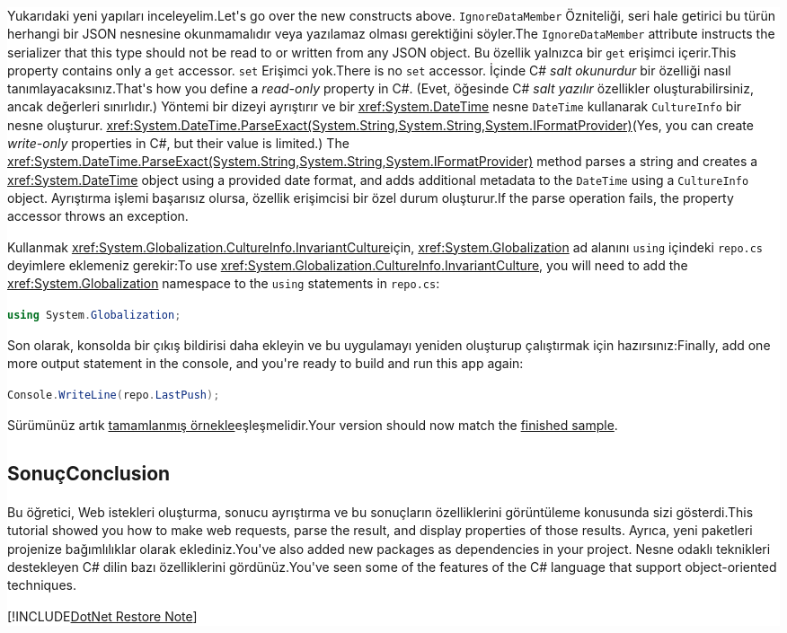 <span data-ttu-id="1fb2e-286">Yukarıdaki yeni yapıları inceleyelim.</span><span class="sxs-lookup"><span data-stu-id="1fb2e-286">Let's go over the new constructs above.</span></span> <span data-ttu-id="1fb2e-287">`IgnoreDataMember` Özniteliği, seri hale getirici bu türün herhangi bir JSON nesnesine okunmamalıdır veya yazılamaz olması gerektiğini söyler.</span><span class="sxs-lookup"><span data-stu-id="1fb2e-287">The `IgnoreDataMember` attribute instructs the serializer that this type should not be read to or written from any JSON object.</span></span> <span data-ttu-id="1fb2e-288">Bu özellik yalnızca bir `get` erişimci içerir.</span><span class="sxs-lookup"><span data-stu-id="1fb2e-288">This property contains only a `get` accessor.</span></span> <span data-ttu-id="1fb2e-289">`set` Erişimci yok.</span><span class="sxs-lookup"><span data-stu-id="1fb2e-289">There is no `set` accessor.</span></span> <span data-ttu-id="1fb2e-290">İçinde C# *salt okunurdur* bir özelliği nasıl tanımlayacaksınız.</span><span class="sxs-lookup"><span data-stu-id="1fb2e-290">That's how you define a *read-only* property in C#.</span></span> <span data-ttu-id="1fb2e-291">(Evet, öğesinde C# *salt yazılır* özellikler oluşturabilirsiniz, ancak değerleri sınırlıdır.) Yöntemi bir dizeyi ayrıştırır ve bir <xref:System.DateTime> nesne `DateTime` kullanarak `CultureInfo` bir nesne oluşturur. <xref:System.DateTime.ParseExact(System.String,System.String,System.IFormatProvider)></span><span class="sxs-lookup"><span data-stu-id="1fb2e-291">(Yes, you can create *write-only* properties in C#, but their value is limited.) The <xref:System.DateTime.ParseExact(System.String,System.String,System.IFormatProvider)> method parses a string and creates a <xref:System.DateTime> object using a provided date format, and adds additional metadata to the `DateTime` using a `CultureInfo` object.</span></span> <span data-ttu-id="1fb2e-292">Ayrıştırma işlemi başarısız olursa, özellik erişimcisi bir özel durum oluşturur.</span><span class="sxs-lookup"><span data-stu-id="1fb2e-292">If the parse operation fails, the property accessor throws an exception.</span></span>

<span data-ttu-id="1fb2e-293">Kullanmak <xref:System.Globalization.CultureInfo.InvariantCulture>için, <xref:System.Globalization> ad alanını `using` içindeki `repo.cs`deyimlere eklemeniz gerekir:</span><span class="sxs-lookup"><span data-stu-id="1fb2e-293">To use <xref:System.Globalization.CultureInfo.InvariantCulture>, you will need to add the <xref:System.Globalization> namespace to the `using` statements in `repo.cs`:</span></span>

```csharp
using System.Globalization;
```

<span data-ttu-id="1fb2e-294">Son olarak, konsolda bir çıkış bildirisi daha ekleyin ve bu uygulamayı yeniden oluşturup çalıştırmak için hazırsınız:</span><span class="sxs-lookup"><span data-stu-id="1fb2e-294">Finally, add one more output statement in the console, and you're ready to build and run this app again:</span></span>

```csharp
Console.WriteLine(repo.LastPush);
```

<span data-ttu-id="1fb2e-295">Sürümünüz artık [tamamlanmış örnekle](https://github.com/dotnet/samples/tree/master/csharp/getting-started/console-webapiclient)eşleşmelidir.</span><span class="sxs-lookup"><span data-stu-id="1fb2e-295">Your version should now match the [finished sample](https://github.com/dotnet/samples/tree/master/csharp/getting-started/console-webapiclient).</span></span>

## <a name="conclusion"></a><span data-ttu-id="1fb2e-296">Sonuç</span><span class="sxs-lookup"><span data-stu-id="1fb2e-296">Conclusion</span></span>

<span data-ttu-id="1fb2e-297">Bu öğretici, Web istekleri oluşturma, sonucu ayrıştırma ve bu sonuçların özelliklerini görüntüleme konusunda sizi gösterdi.</span><span class="sxs-lookup"><span data-stu-id="1fb2e-297">This tutorial showed you how to make web requests, parse the result, and display properties of those results.</span></span> <span data-ttu-id="1fb2e-298">Ayrıca, yeni paketleri projenize bağımlılıklar olarak eklediniz.</span><span class="sxs-lookup"><span data-stu-id="1fb2e-298">You've also added new packages as dependencies in your project.</span></span> <span data-ttu-id="1fb2e-299">Nesne odaklı teknikleri destekleyen C# dilin bazı özelliklerini gördünüz.</span><span class="sxs-lookup"><span data-stu-id="1fb2e-299">You've seen some of the features of the C# language that support object-oriented techniques.</span></span>

<a name="dotnet-restore-note"></a>

[!INCLUDE[DotNet Restore Note](~/includes/dotnet-restore-note.md)]
